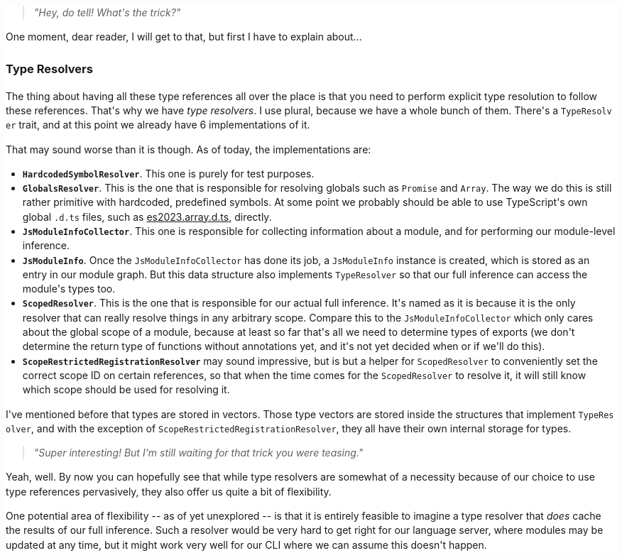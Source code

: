> _"Hey, do tell! What's the trick?"_

One moment, dear reader, I will get to that, but first I have to explain
about...

### Type Resolvers

The thing about having all these type references all over the place is that you
need to perform explicit type resolution to follow these references. That's why
we have _type resolvers_. I use plural, because we have a whole bunch of them.
There's a `TypeResolver` trait, and at this point we already have 6
implementations of it.

That may sound worse than it is though. As of today, the implementations are:

* **`HardcodedSymbolResolver`**. This one is purely for test purposes.
* **`GlobalsResolver`**. This is the one that is responsible for resolving
  globals such as `Promise` and `Array`. The way we do this is still rather
  primitive with hardcoded, predefined symbols. At some point we probably should
  be able to use TypeScript's own global `.d.ts` files, such as
  [es2023.array.d.ts](https://github.com/microsoft/TypeScript/blob/main/src/lib/es2023.array.d.ts),
  directly.
* **`JsModuleInfoCollector`**. This one is responsible for collecting
  information about a module, and for performing our module-level inference.
* **`JsModuleInfo`**. Once the `JsModuleInfoCollector` has done its job, a
  `JsModuleInfo` instance is created, which is stored as an entry in our module
  graph. But this data structure also implements `TypeResolver` so that our full
  inference can access the module's types too.
* **`ScopedResolver`**. This is the one that is responsible for our actual full
  inference. It's named as it is because it is the only resolver that can really
  resolve things in any arbitrary scope. Compare this to the
  `JsModuleInfoCollector` which only cares about the global scope of a module,
  because at least so far that's all we need to determine types of exports
  (we don't determine the return type of functions without annotations yet, and
  it's not yet decided when or if we'll do this).
* **`ScopeRestrictedRegistrationResolver`** may sound impressive, but is but a
  helper for `ScopedResolver` to conveniently set the correct scope ID on
  certain references, so that when the time comes for the `ScopedResolver` to
  resolve it, it will still know which scope should be used for resolving it.

I've mentioned before that types are stored in vectors. Those type vectors are
stored inside the structures that implement `TypeResolver`, and with the
exception of `ScopeRestrictedRegistrationResolver`, they all have their own
internal storage for types.

> _"Super interesting! But I'm still waiting for that trick you were teasing."_

Yeah, well. By now you can hopefully see that while type resolvers are somewhat
of a necessity because of our choice to use type references pervasively, they
also offer us quite a bit of flexibility.

One potential area of flexibility -- as of yet unexplored -- is that it is
entirely feasible to imagine a type resolver that _does_ cache the results of
our full inference. Such a resolver would be very hard to get right for our
language server, where modules may be updated at any time, but it might work
very well for our CLI where we can assume this doesn't happen.
